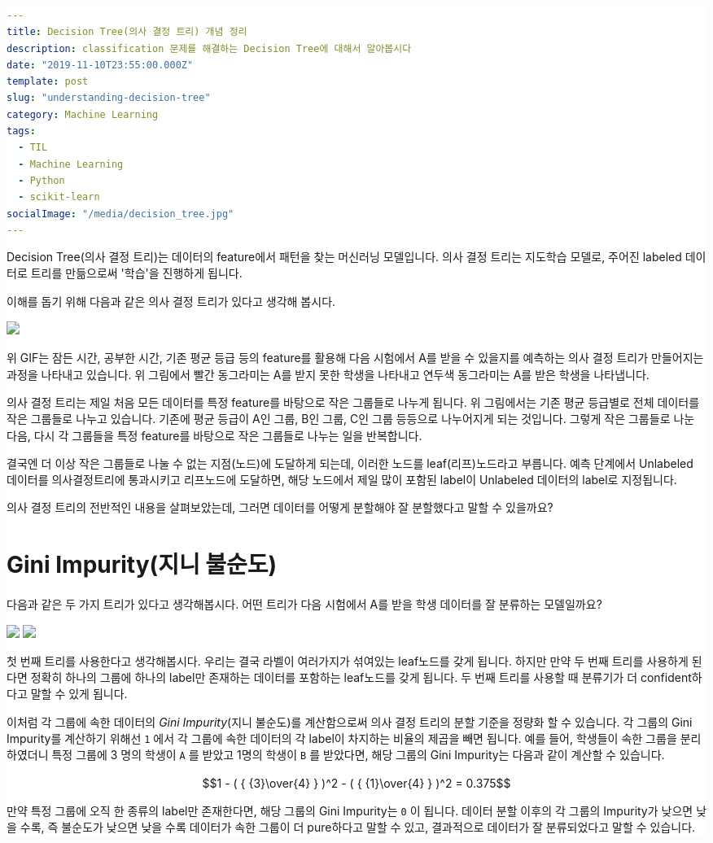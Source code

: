 ```yaml
---
title: Decision Tree(의사 결정 트리) 개념 정리
description: classification 문제를 해결하는 Decision Tree에 대해서 알아봅시다
date: "2019-11-10T23:55:00.000Z"
template: post
slug: "understanding-decision-tree"
category: Machine Learning
tags:
  - TIL
  - Machine Learning
  - Python
  - scikit-learn
socialImage: "/media/decision_tree.jpg"
---
```


Decision Tree(의사 결정 트리)는 데이터의 feature에서 패턴을 찾는 머신러닝 모델입니다. 의사 결정 트리는 지도학습 모델로, 주어진 labeled 데이터로 트리를 만듦으로써 '학습'을 진행하게 됩니다.

이해를 돕기 위해 다음과 같은 의사 결정 트리가 있다고 생각해 봅시다.

<img src="https://s3.amazonaws.com/codecademy-content/programs/data-science-path/decision-trees/tree_gif.gif" />

위 GIF는 잠든 시간, 공부한 시간, 기존 평균 등급 등의 feature를 활용해 다음 시험에서 A를 받을 수 있을지를 예측하는 의사 결정 트리가 만들어지는 과정을 나타내고 있습니다. 위 그림에서 빨간 동그라미는 A를 받지 못한 학생을 나타내고 연두색 동그라미는 A를 받은 학생을 나타냅니다.

의사 결정 트리는 제일 처음 모든 데이터를 특정 feature를 바탕으로 작은 그룹들로 나누게 됩니다. 위 그림에서는 기존 평균 등급별로 전체 데이터를 작은 그룹들로 나누고 있습니다. 기존에 평균 등급이 A인 그룹, B인 그룹, C인 그룹 등등으로 나누어지게 되는 것입니다. 그렇게 작은 그룹들로 나눈 다음, 다시 각 그룹들을 특정 feature를 바탕으로 작은 그룹들로 나누는 일을 반복합니다.

결국엔 더 이상 작은 그룹들로 나눌 수 없는 지점(노드)에 도달하게 되는데, 이러한 노드를 leaf(리프)노드라고 부릅니다. 예측 단계에서 Unlabeled 데이터를 의사결정트리에 통과시키고 리프노드에 도달하면, 해당 노드에서 제일 많이 포함된 label이 Unlabeled 데이터의 label로 지정됩니다.

의사 결정 트리의 전반적인 내용을 살펴보았는데, 그러면 데이터를 어떻게 분할해야 잘 분할했다고 말할 수 있을까요?

# Gini Impurity(지니 불순도)

다음과 같은 두 가지 트리가 있다고 생각해봅시다. 어떤 트리가 다음 시험에서 A를 받을 학생 데이터를 잘 분류하는 모델일까요?

<img src="https://s3.amazonaws.com/codecademy-content/programs/data-science-path/decision-trees/comparison_1.svg" />

<img src="https://s3.amazonaws.com/codecademy-content/programs/data-science-path/decision-trees/comparison_2.svg" />

첫 번째 트리를 사용한다고 생각해봅시다. 우리는 결국 라벨이 여러가지가 섞여있는 leaf노드를 갖게 됩니다. 하지만 만약 두 번째 트리를 사용하게 된다면 정확히 하나의 그룹에 하나의 label만 존재하는 데이터를 포함하는 leaf노드를 갖게 됩니다. 두 번째 트리를 사용할 때 분류기가 더 confident하다고 말할 수 있게 됩니다.

이처럼 각 그룹에 속한 데이터의 _Gini Impurity_(지니 불순도)를 계산함으로써 의사 결정 트리의 분할 기준을 정량화 할 수 있습니다. 각 그룹의 Gini Impurity를 계산하기 위해선 `1` 에서 각 그룹에 속한 데이터의 각 label이 차지하는 비율의 제곱을 빼면 됩니다. 예를 들어, 학생들이 속한 그룹을 분리하였더니 특정 그룹에 3 명의 학생이 `A` 를 받았고 1명의 학생이 `B` 를 받았다면, 해당 그룹의 Gini Impurity는 다음과 같이 계산할 수 있습니다.

$$1 - ( { {3}\over{4} } )^2 - ( { {1}\over{4} } )^2 = 0.375$$

만약 특정 그룹에 오직 한 종류의 label만 존재한다면, 해당 그룹의 Gini Impurity는 `0` 이 됩니다. 데이터 분할 이후의 각 그룹의 Impurity가 낮으면 낮을 수록, 즉 불순도가 낮으면 낮을 수록 데이터가 속한 그룹이 더 pure하다고 말할 수 있고, 결과적으로 데이터가 잘 분류되었다고 말할 수 있습니다.
